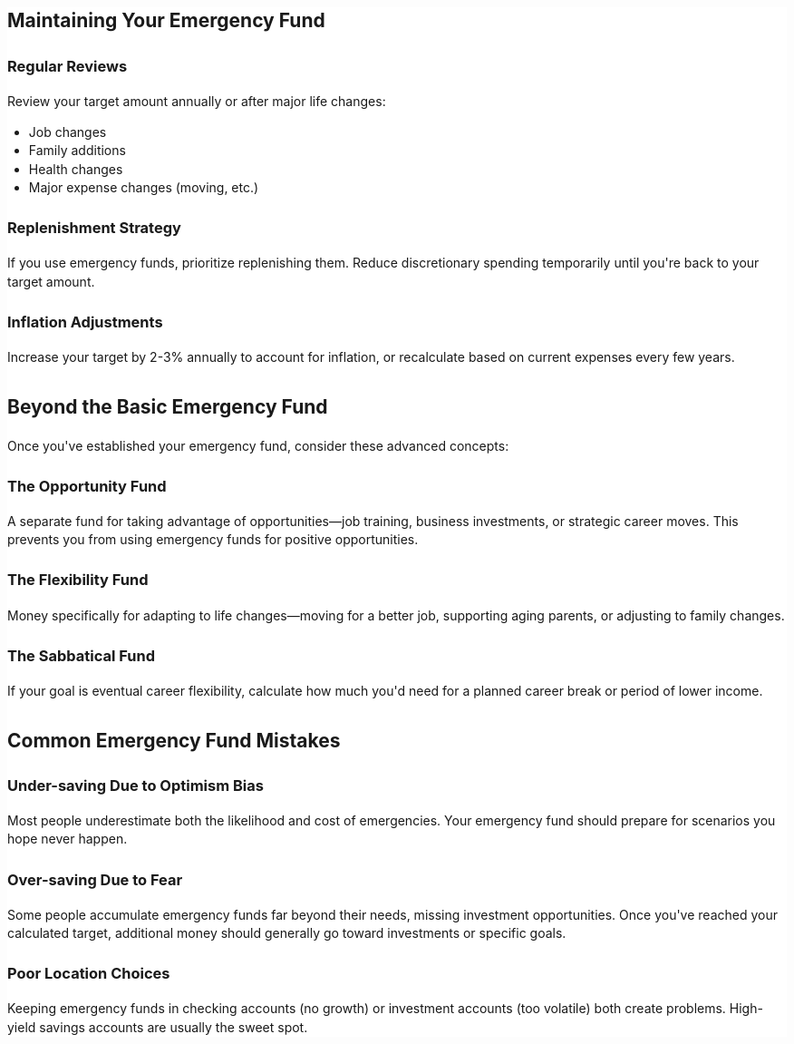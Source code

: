 ## Maintaining Your Emergency Fund

### Regular Reviews
Review your target amount annually or after major life changes:
- Job changes
- Family additions
- Health changes
- Major expense changes (moving, etc.)

### Replenishment Strategy
If you use emergency funds, prioritize replenishing them. Reduce discretionary spending temporarily until you're back to your target amount.

### Inflation Adjustments
Increase your target by 2-3% annually to account for inflation, or recalculate based on current expenses every few years.

## Beyond the Basic Emergency Fund

Once you've established your emergency fund, consider these advanced concepts:

### The Opportunity Fund
A separate fund for taking advantage of opportunities—job training, business investments, or strategic career moves. This prevents you from using emergency funds for positive opportunities.

### The Flexibility Fund
Money specifically for adapting to life changes—moving for a better job, supporting aging parents, or adjusting to family changes.

### The Sabbatical Fund
If your goal is eventual career flexibility, calculate how much you'd need for a planned career break or period of lower income.

## Common Emergency Fund Mistakes

### Under-saving Due to Optimism Bias
Most people underestimate both the likelihood and cost of emergencies. Your emergency fund should prepare for scenarios you hope never happen.

### Over-saving Due to Fear
Some people accumulate emergency funds far beyond their needs, missing investment opportunities. Once you've reached your calculated target, additional money should generally go toward investments or specific goals.

### Poor Location Choices
Keeping emergency funds in checking accounts (no growth) or investment accounts (too volatile) both create problems. High-yield savings accounts are usually the sweet spot.
